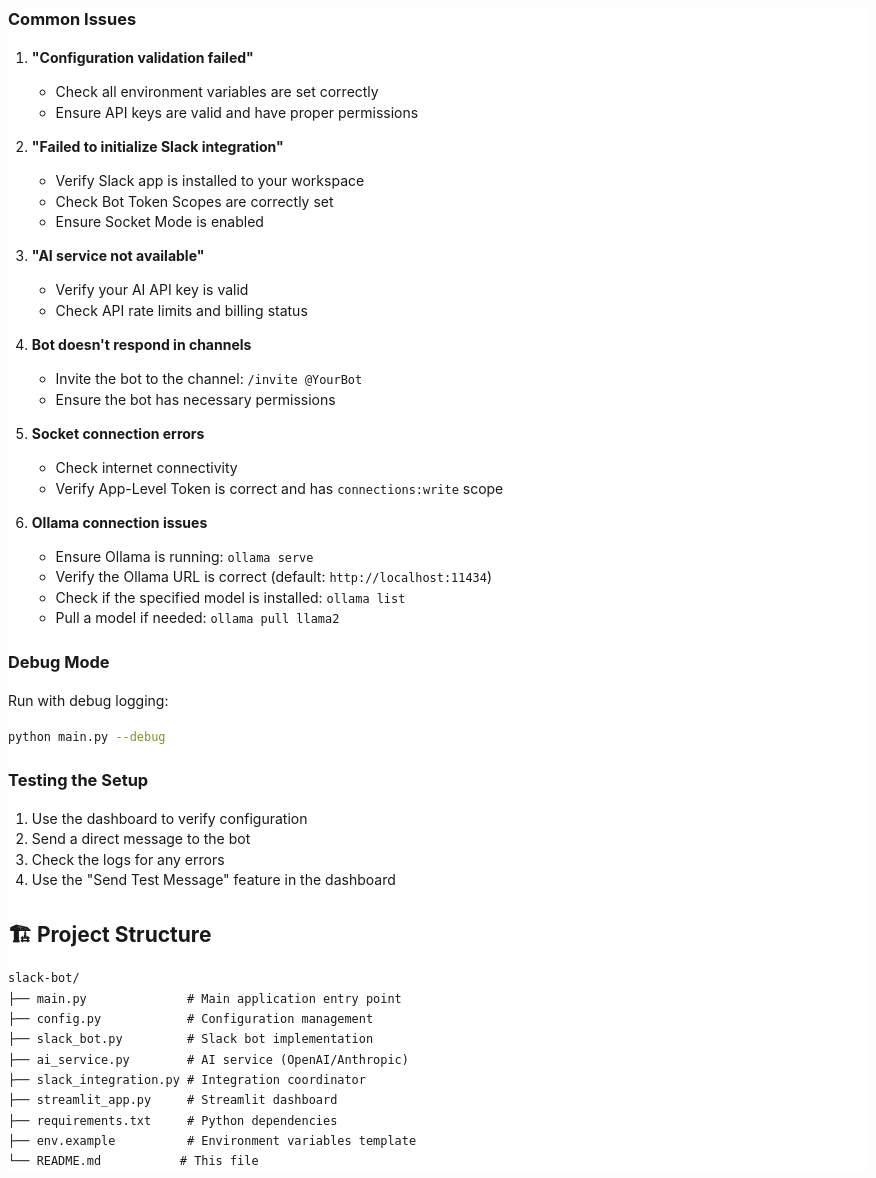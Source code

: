 ### Common Issues

1. **"Configuration validation failed"**
   - Check all environment variables are set correctly
   - Ensure API keys are valid and have proper permissions

2. **"Failed to initialize Slack integration"**
   - Verify Slack app is installed to your workspace
   - Check Bot Token Scopes are correctly set
   - Ensure Socket Mode is enabled

3. **"AI service not available"**
   - Verify your AI API key is valid
   - Check API rate limits and billing status

4. **Bot doesn't respond in channels**
   - Invite the bot to the channel: `/invite @YourBot`
   - Ensure the bot has necessary permissions

5. **Socket connection errors**
   - Check internet connectivity
   - Verify App-Level Token is correct and has `connections:write` scope

6. **Ollama connection issues**
   - Ensure Ollama is running: `ollama serve`
   - Verify the Ollama URL is correct (default: `http://localhost:11434`)
   - Check if the specified model is installed: `ollama list`
   - Pull a model if needed: `ollama pull llama2`

### Debug Mode

Run with debug logging:
```bash
python main.py --debug
```

### Testing the Setup

1. Use the dashboard to verify configuration
2. Send a direct message to the bot
3. Check the logs for any errors
4. Use the "Send Test Message" feature in the dashboard

## 🏗️ Project Structure

```
slack-bot/
├── main.py              # Main application entry point
├── config.py            # Configuration management
├── slack_bot.py         # Slack bot implementation
├── ai_service.py        # AI service (OpenAI/Anthropic)
├── slack_integration.py # Integration coordinator
├── streamlit_app.py     # Streamlit dashboard
├── requirements.txt     # Python dependencies
├── env.example          # Environment variables template
└── README.md           # This file
```
